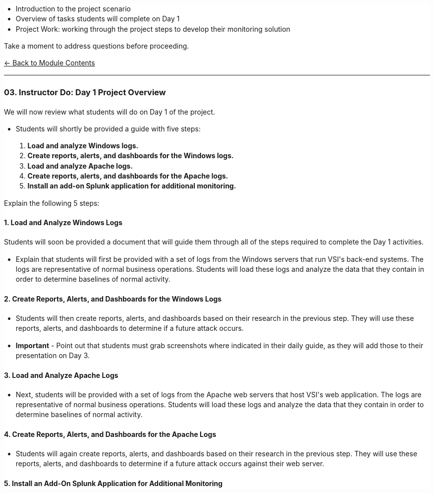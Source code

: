- Introduction to the project scenario
- Overview of tasks students will complete on Day 1
- Project Work: working through the project steps to develop their monitoring solution

Take a moment to address questions before proceeding.

[<- Back to Module Contents](#module-day-1-contents)

---

### 03. Instructor Do: Day 1 Project Overview

We will now review what students will do on Day 1 of the project. 

- Students will shortly be provided a guide with five steps:

    1. **Load and analyze Windows logs.**
    2. **Create reports, alerts, and dashboards for the Windows logs.**
    3. **Load and analyze Apache logs.**
    4. **Create reports, alerts, and dashboards for the Apache logs.**
    5. **Install an add-on Splunk application for additional monitoring.**

Explain the following 5 steps:

#### 1. Load and Analyze Windows Logs

Students will soon be provided a document that will guide them through all of the steps required to complete the Day 1 activities.

- Explain that students will first be provided with a set of logs from the Windows servers that run VSI's back-end systems. The logs are representative of normal business operations. Students will load these logs and analyze the data that they contain in order to determine baselines of normal activity.

#### 2. Create Reports, Alerts, and Dashboards for the Windows Logs

- Students will then create reports, alerts, and dashboards based on their research in the previous step. They will use these reports, alerts, and dashboards to determine if a future attack occurs.

- **Important** - Point out that students must grab screenshots where indicated in their daily guide, as they will add those to their presentation on Day 3.

#### 3. Load and Analyze Apache Logs

- Next, students will be provided with a set of logs from the Apache web servers that host VSI's web application. The logs are representative of normal business operations. Students will load these logs and analyze the data that they contain in order to determine baselines of normal activity.

#### 4. Create Reports, Alerts, and Dashboards for the Apache Logs

- Students will again create reports, alerts, and dashboards based on their research in the previous step. They will use these reports, alerts, and dashboards to determine if a future attack occurs against their web server.

#### 5. Install an Add-On Splunk Application for Additional Monitoring
